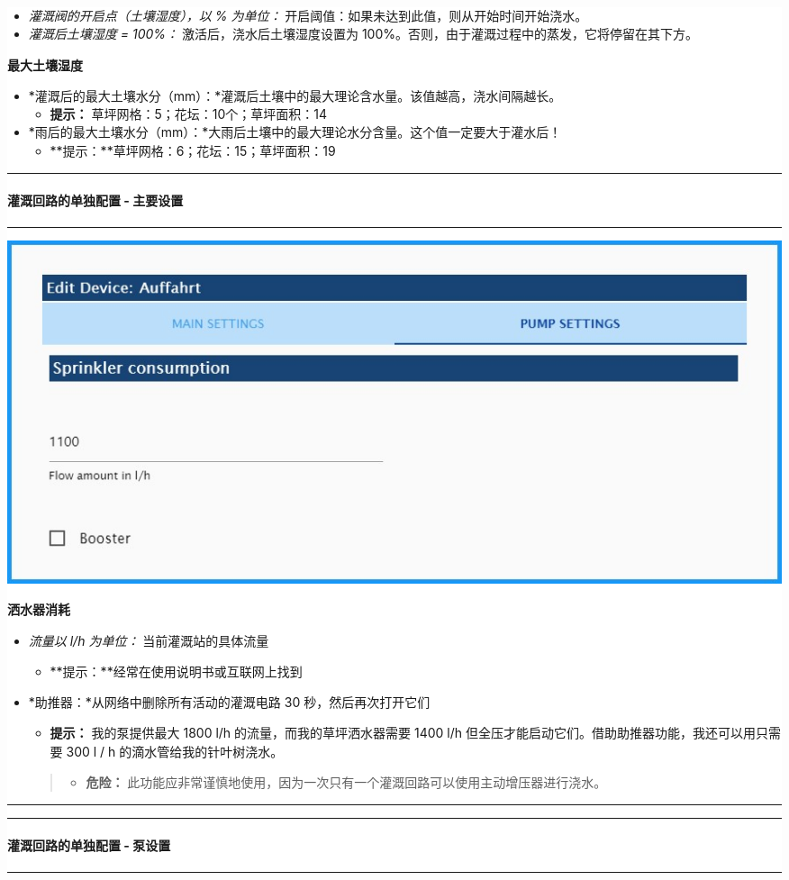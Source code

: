 - *灌溉阀的开启点（土壤湿度），以 % 为单位：* 开启阈值：如果未达到此值，则从开始时间开始浇水。
- *灌溉后土壤湿度 = 100%：* 激活后，浇水后土壤湿度设置为 100%。否则，由于灌溉过程中的蒸发，它将停留在其下方。

**最大土壤湿度**

- *灌溉后的最大土壤水分（mm）：*灌溉后土壤中的最大理论含水量。该值越高，浇水间隔越长。
  - **提示：** 草坪网格：5；花坛：10个；草坪面积：14
- *雨后的最大土壤水分（mm）：*大雨后土壤中的最大理论水分含量。这个值一定要大于灌水后！
  - **提示：**草坪网格：6；花坛：15；草坪面积：19

- - -

#### 灌溉回路的单独配置 - 主要设置
- - -

![截图3.jpg](../../../en/adapterref/iobroker.sprinklecontrol/img/screenshot3.jpg)

**洒水器消耗**

- *流量以 l/h 为单位：* 当前灌溉站的具体流量
    - **提示：**经常在使用说明书或互联网上找到
- *助推器：*从网络中删除所有活动的灌溉电路 30 秒，然后再次打开它们
    - **提示：** 我的泵提供最大 1800 l/h 的流量，而我的草坪洒水器需要 1400 l/h 但全压才能启动它们。借助助推器功能，我还可以用只需要 300 l / h 的滴水管给我的针叶树浇水。

    > - **危险：** 此功能应非常谨慎地使用，因为一次只有一个灌溉回路可以使用主动增压器进行浇水。

---
---

#### 灌溉回路的单独配置 - 泵设置
- - -
